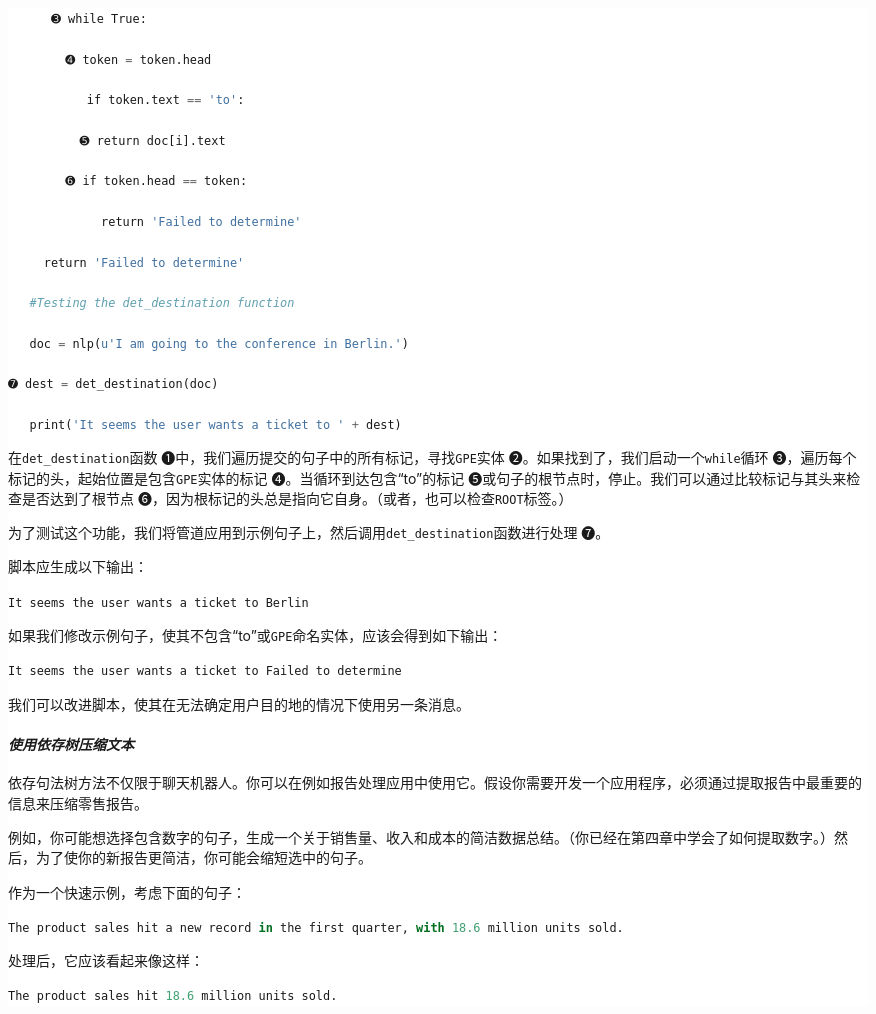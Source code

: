```py
      ➌ while True:

        ➍ token = token.head

           if token.text == 'to':

          ➎ return doc[i].text

        ➏ if token.head == token:

             return 'Failed to determine'

     return 'Failed to determine'

   #Testing the det_destination function

   doc = nlp(u'I am going to the conference in Berlin.')

➐ dest = det_destination(doc)

   print('It seems the user wants a ticket to ' + dest)
```

在`det_destination`函数 ➊中，我们遍历提交的句子中的所有标记，寻找`GPE`实体 ➋。如果找到了，我们启动一个`while`循环 ➌，遍历每个标记的头，起始位置是包含`GPE`实体的标记 ➍。当循环到达包含“to”的标记 ➎或句子的根节点时，停止。我们可以通过比较标记与其头来检查是否达到了根节点 ➏，因为根标记的头总是指向它自身。（或者，也可以检查`ROOT`标签。）

为了测试这个功能，我们将管道应用到示例句子上，然后调用`det_destination`函数进行处理 ➐。

脚本应生成以下输出：

```py
It seems the user wants a ticket to Berlin
```

如果我们修改示例句子，使其不包含“to”或`GPE`命名实体，应该会得到如下输出：

```py
It seems the user wants a ticket to Failed to determine
```

我们可以改进脚本，使其在无法确定用户目的地的情况下使用另一条消息。

#### ***使用依存树压缩文本***

依存句法树方法不仅限于聊天机器人。你可以在例如报告处理应用中使用它。假设你需要开发一个应用程序，必须通过提取报告中最重要的信息来压缩零售报告。

例如，你可能想选择包含数字的句子，生成一个关于销售量、收入和成本的简洁数据总结。（你已经在第四章中学会了如何提取数字。）然后，为了使你的新报告更简洁，你可能会缩短选中的句子。

作为一个快速示例，考虑下面的句子：

```py
The product sales hit a new record in the first quarter, with 18.6 million units sold.
```

处理后，它应该看起来像这样：

```py
The product sales hit 18.6 million units sold.
```
